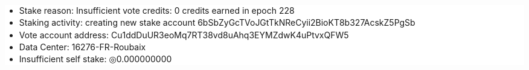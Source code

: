 * Stake reason: Insufficient vote credits: 0 credits earned in epoch 228
* Staking activity: creating new stake account 6bSbZyGcTVoJGtTkNReCyii2BioKT8b327AcskZ5PgSb
* Vote account address: Cu1ddDuUR3eoMq7RT38vd8uAhq3EYMZdwK4uPtvxQFW5
* Data Center: 16276-FR-Roubaix
* Insufficient self stake: ◎0.000000000